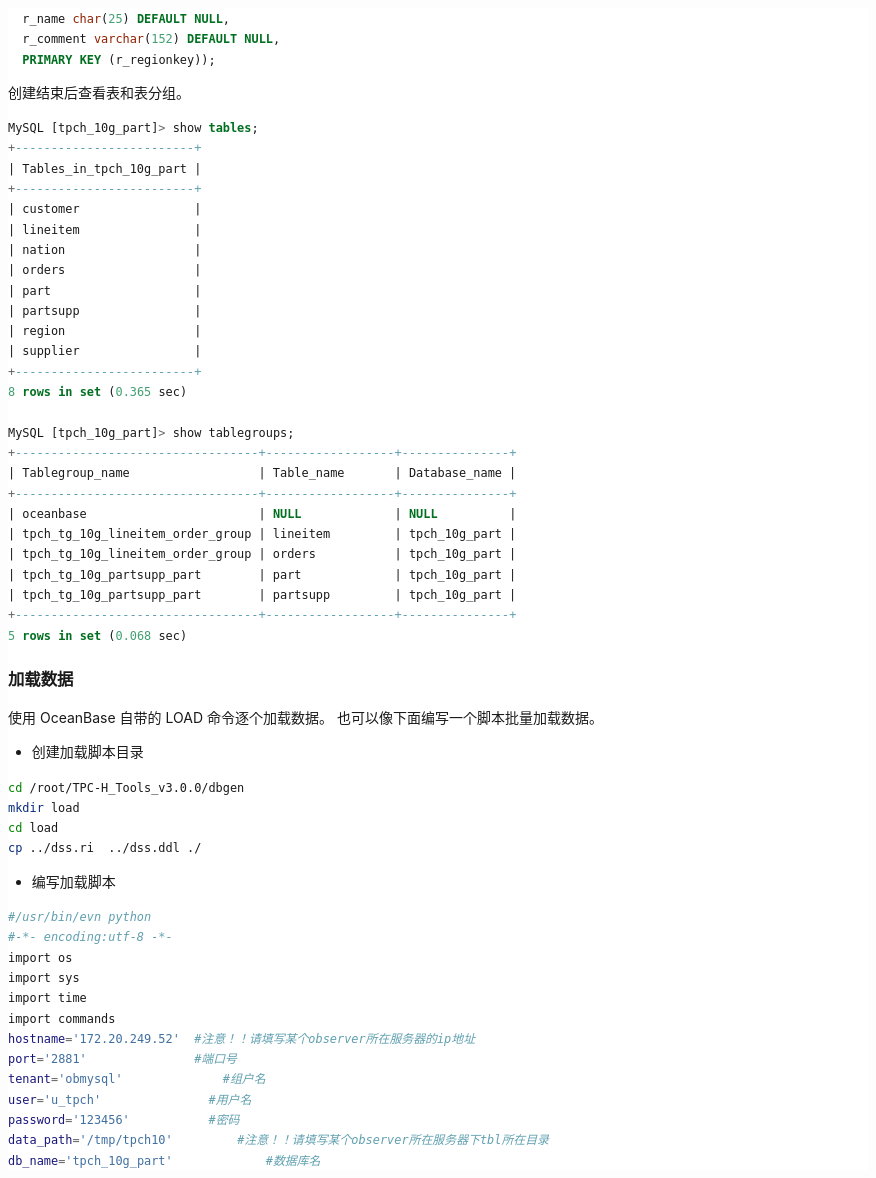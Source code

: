 ```sql
  r_name char(25) DEFAULT NULL,
  r_comment varchar(152) DEFAULT NULL,
  PRIMARY KEY (r_regionkey));

```

创建结束后查看表和表分组。

```sql
MySQL [tpch_10g_part]> show tables;
+-------------------------+
| Tables_in_tpch_10g_part |
+-------------------------+
| customer                |
| lineitem                |
| nation                  |
| orders                  |
| part                    |
| partsupp                |
| region                  |
| supplier                |
+-------------------------+
8 rows in set (0.365 sec)

MySQL [tpch_10g_part]> show tablegroups;
+----------------------------------+------------------+---------------+
| Tablegroup_name                  | Table_name       | Database_name |
+----------------------------------+------------------+---------------+
| oceanbase                        | NULL             | NULL          |
| tpch_tg_10g_lineitem_order_group | lineitem         | tpch_10g_part |
| tpch_tg_10g_lineitem_order_group | orders           | tpch_10g_part |
| tpch_tg_10g_partsupp_part        | part             | tpch_10g_part |
| tpch_tg_10g_partsupp_part        | partsupp         | tpch_10g_part |
+----------------------------------+------------------+---------------+
5 rows in set (0.068 sec)
```

### 加载数据

使用 OceanBase 自带的 LOAD 命令逐个加载数据。
也可以像下面编写一个脚本批量加载数据。

+ 创建加载脚本目录

```bash
cd /root/TPC-H_Tools_v3.0.0/dbgen
mkdir load
cd load
cp ../dss.ri  ../dss.ddl ./
```

+ 编写加载脚本

```bash
#/usr/bin/evn python
#-*- encoding:utf-8 -*-
import os
import sys
import time
import commands
hostname='172.20.249.52'  #注意！！请填写某个observer所在服务器的ip地址
port='2881'               #端口号
tenant='obmysql'              #组户名
user='u_tpch'               #用户名
password='123456'           #密码
data_path='/tmp/tpch10'         #注意！！请填写某个observer所在服务器下tbl所在目录
db_name='tpch_10g_part'             #数据库名
```